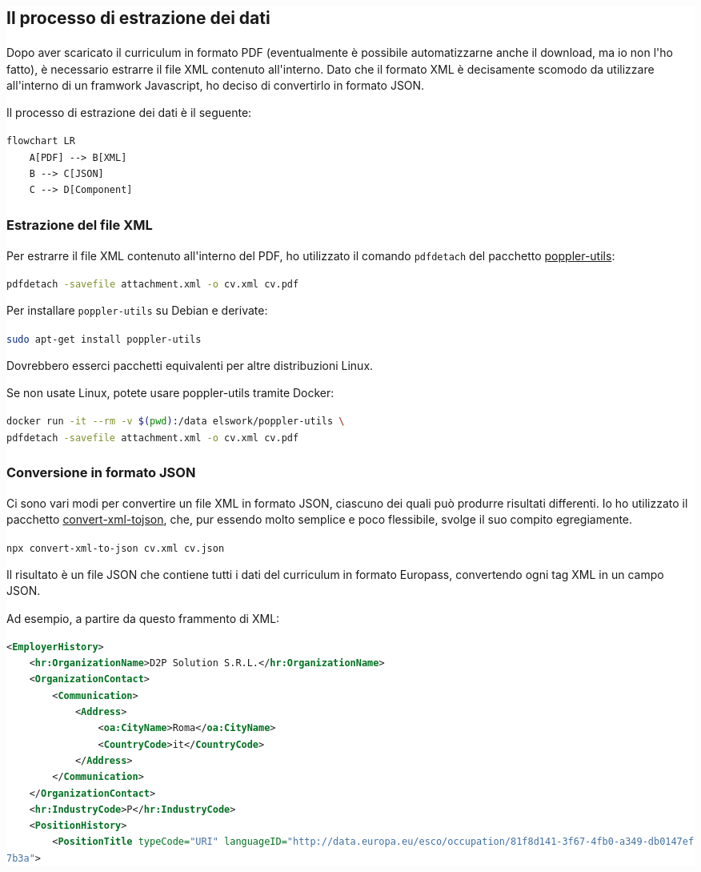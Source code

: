## Il processo di estrazione dei dati

Dopo aver scaricato il curriculum in formato PDF (eventualmente è possibile automatizzarne anche il download, ma io non l'ho fatto), è necessario estrarre il file XML contenuto all'interno.
Dato che il formato XML è decisamente scomodo da utilizzare all'interno di un framwork Javascript, ho deciso di convertirlo in formato JSON.

Il processo di estrazione dei dati è il seguente:

```mermaid
flowchart LR
    A[PDF] --> B[XML]
    B --> C[JSON]
    C --> D[Component]
```

### Estrazione del file XML

Per estrarre il file XML contenuto all'interno del PDF, ho utilizzato il comando `pdfdetach` del pacchetto [poppler-utils](https://github.com/elswork/poppler-utils):

```bash
pdfdetach -savefile attachment.xml -o cv.xml cv.pdf
```

Per installare `poppler-utils` su Debian e derivate:

```bash
sudo apt-get install poppler-utils
```

Dovrebbero esserci pacchetti equivalenti per altre distribuzioni Linux.

Se non usate Linux, potete usare poppler-utils tramite Docker:

```bash
docker run -it --rm -v $(pwd):/data elswork/poppler-utils \
pdfdetach -savefile attachment.xml -o cv.xml cv.pdf
```

### Conversione in formato JSON

Ci sono vari modi per convertire un file XML in formato JSON, ciascuno dei quali può produrre risultati differenti. Io ho utilizzato il pacchetto [convert-xml-tojson](https://github.com/Zamiell/convert-xml-to-json), che, pur essendo molto semplice e poco flessibile, svolge il suo compito egregiamente.

```bash
npx convert-xml-to-json cv.xml cv.json
```

Il risultato è un file JSON che contiene tutti i dati del curriculum in formato Europass, convertendo ogni tag XML in un campo JSON.

Ad esempio, a partire da questo frammento di XML:

```xml title="cv.xml" collapse={4-9, 13-24}
<EmployerHistory>
    <hr:OrganizationName>D2P Solution S.R.L.</hr:OrganizationName>
    <OrganizationContact>
        <Communication>
            <Address>
                <oa:CityName>Roma</oa:CityName>
                <CountryCode>it</CountryCode>
            </Address>
        </Communication>
    </OrganizationContact>
    <hr:IndustryCode>P</hr:IndustryCode>
    <PositionHistory>
        <PositionTitle typeCode="URI" languageID="http://data.europa.eu/esco/occupation/81f8d141-3f67-4fb0-a349-db0147ef7b3a">
```